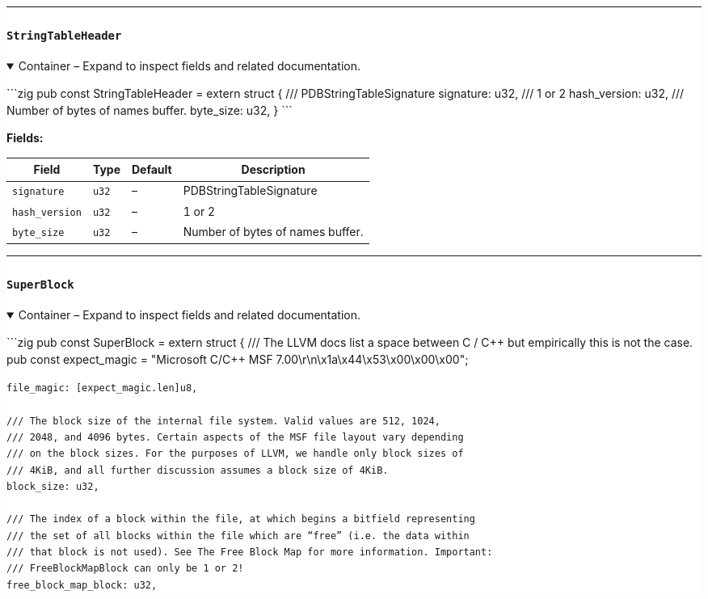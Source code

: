 </details>

---

### <a id="type-stringtableheader"></a>`StringTableHeader`

<details class="declaration-card" open>
<summary>Container – Expand to inspect fields and related documentation.</summary>

\`\`\`zig
pub const StringTableHeader = extern struct {
    /// PDBStringTableSignature
    signature: u32,
    /// 1 or 2
    hash_version: u32,
    /// Number of bytes of names buffer.
    byte_size: u32,
}
\`\`\`

**Fields:**

| Field | Type | Default | Description |
|-------|------|---------|-------------|
| `signature` | `u32` | – | PDBStringTableSignature |
| `hash_version` | `u32` | – | 1 or 2 |
| `byte_size` | `u32` | – | Number of bytes of names buffer. |

</details>

---

### <a id="type-superblock"></a>`SuperBlock`

<details class="declaration-card" open>
<summary>Container – Expand to inspect fields and related documentation.</summary>

\`\`\`zig
pub const SuperBlock = extern struct {
    /// The LLVM docs list a space between C / C++ but empirically this is not the case.
    pub const expect_magic = "Microsoft C/C++ MSF 7.00\r\n\x1a\x44\x53\x00\x00\x00";

    file_magic: [expect_magic.len]u8,

    /// The block size of the internal file system. Valid values are 512, 1024,
    /// 2048, and 4096 bytes. Certain aspects of the MSF file layout vary depending
    /// on the block sizes. For the purposes of LLVM, we handle only block sizes of
    /// 4KiB, and all further discussion assumes a block size of 4KiB.
    block_size: u32,

    /// The index of a block within the file, at which begins a bitfield representing
    /// the set of all blocks within the file which are “free” (i.e. the data within
    /// that block is not used). See The Free Block Map for more information. Important:
    /// FreeBlockMapBlock can only be 1 or 2!
    free_block_map_block: u32,
